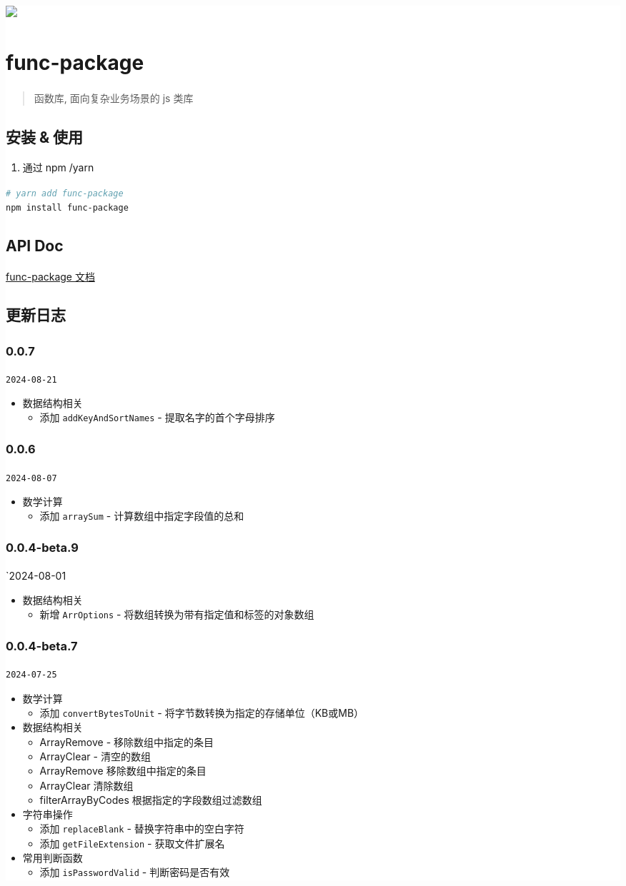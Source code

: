 ![](https://img.mtsws.cn/LightPicture/2023/08/8b794e021120837b.png)

# func-package
> 函数库, 面向复杂业务场景的 js 类库

## 安装 & 使用

1. 通过 npm /yarn

```bash
# yarn add func-package
npm install func-package
```

## API Doc

[func-package 文档](http://tool.4rvi.cn)

## 更新日志
### 0.0.7
`2024-08-21`
- 数据结构相关
    - 添加 `addKeyAndSortNames` - 提取名字的首个字母排序


### 0.0.6
`2024-08-07`
- 数学计算
    - 添加 `arraySum` - 计算数组中指定字段值的总和


### 0.0.4-beta.9
`2024-08-01
   - 数据结构相关
     - 新增 `ArrOptions` - 将数组转换为带有指定值和标签的对象数组

### 0.0.4-beta.7
`2024-07-25`
- 数学计算
    - 添加 `convertBytesToUnit` - 将字节数转换为指定的存储单位（KB或MB）
- 数据结构相关
    - ArrayRemove - 移除数组中指定的条目
    - ArrayClear - 清空的数组
    - ArrayRemove 移除数组中指定的条目
    - ArrayClear 清除数组
    - filterArrayByCodes 根据指定的字段数组过滤数组
- 字符串操作
    - 添加 `replaceBlank` - 替换字符串中的空白字符
    - 添加 `getFileExtension` - 获取文件扩展名
- 常用判断函数
    - 添加 `isPasswordValid` - 判断密码是否有效
